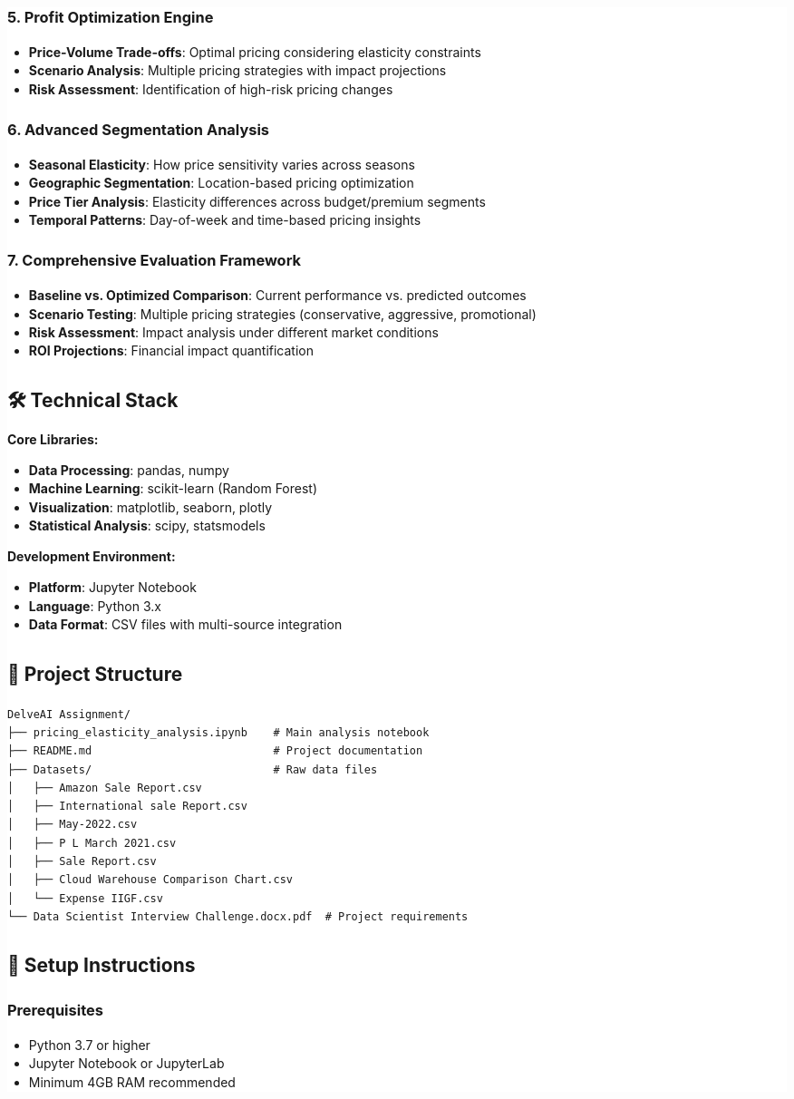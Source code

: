 ### 5. Profit Optimization Engine
- **Price-Volume Trade-offs**: Optimal pricing considering elasticity constraints
- **Scenario Analysis**: Multiple pricing strategies with impact projections
- **Risk Assessment**: Identification of high-risk pricing changes

### 6. Advanced Segmentation Analysis
- **Seasonal Elasticity**: How price sensitivity varies across seasons
- **Geographic Segmentation**: Location-based pricing optimization
- **Price Tier Analysis**: Elasticity differences across budget/premium segments
- **Temporal Patterns**: Day-of-week and time-based pricing insights

### 7. Comprehensive Evaluation Framework  
- **Baseline vs. Optimized Comparison**: Current performance vs. predicted outcomes
- **Scenario Testing**: Multiple pricing strategies (conservative, aggressive, promotional)
- **Risk Assessment**: Impact analysis under different market conditions
- **ROI Projections**: Financial impact quantification

## 🛠️ Technical Stack

**Core Libraries:**
- **Data Processing**: pandas, numpy
- **Machine Learning**: scikit-learn (Random Forest)
- **Visualization**: matplotlib, seaborn, plotly
- **Statistical Analysis**: scipy, statsmodels

**Development Environment:**
- **Platform**: Jupyter Notebook
- **Language**: Python 3.x
- **Data Format**: CSV files with multi-source integration

## 📁 Project Structure

```
DelveAI Assignment/
├── pricing_elasticity_analysis.ipynb    # Main analysis notebook
├── README.md                            # Project documentation
├── Datasets/                            # Raw data files
│   ├── Amazon Sale Report.csv
│   ├── International sale Report.csv
│   ├── May-2022.csv
│   ├── P L March 2021.csv
│   ├── Sale Report.csv
│   ├── Cloud Warehouse Comparison Chart.csv
│   └── Expense IIGF.csv
└── Data Scientist Interview Challenge.docx.pdf  # Project requirements
```

## 🚀 Setup Instructions

### Prerequisites
- Python 3.7 or higher
- Jupyter Notebook or JupyterLab
- Minimum 4GB RAM recommended
